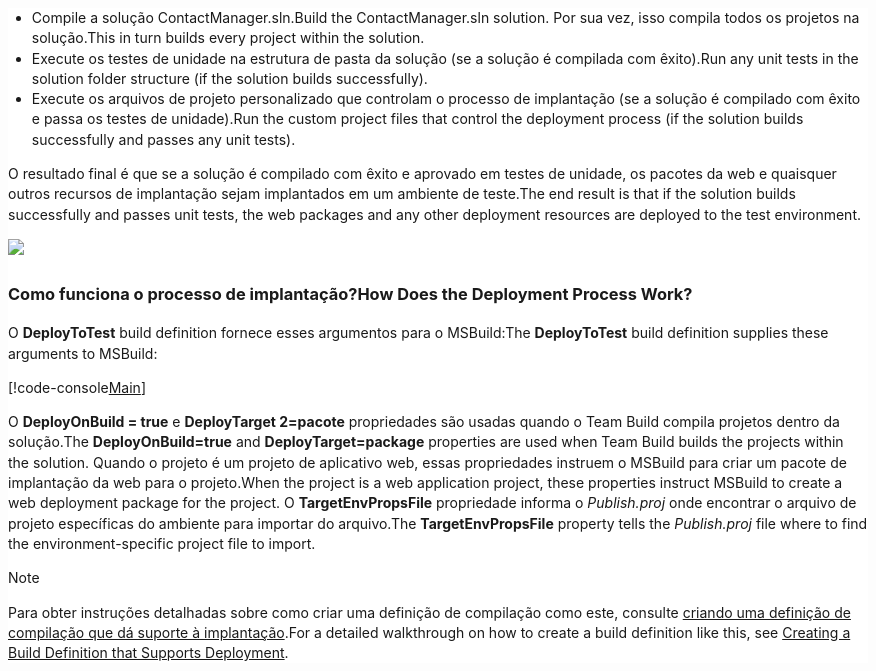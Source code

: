 - <span data-ttu-id="a1b8a-183">Compile a solução ContactManager.sln.</span><span class="sxs-lookup"><span data-stu-id="a1b8a-183">Build the ContactManager.sln solution.</span></span> <span data-ttu-id="a1b8a-184">Por sua vez, isso compila todos os projetos na solução.</span><span class="sxs-lookup"><span data-stu-id="a1b8a-184">This in turn builds every project within the solution.</span></span>
- <span data-ttu-id="a1b8a-185">Execute os testes de unidade na estrutura de pasta da solução (se a solução é compilada com êxito).</span><span class="sxs-lookup"><span data-stu-id="a1b8a-185">Run any unit tests in the solution folder structure (if the solution builds successfully).</span></span>
- <span data-ttu-id="a1b8a-186">Execute os arquivos de projeto personalizado que controlam o processo de implantação (se a solução é compilado com êxito e passa os testes de unidade).</span><span class="sxs-lookup"><span data-stu-id="a1b8a-186">Run the custom project files that control the deployment process (if the solution builds successfully and passes any unit tests).</span></span>

<span data-ttu-id="a1b8a-187">O resultado final é que se a solução é compilado com êxito e aprovado em testes de unidade, os pacotes da web e quaisquer outros recursos de implantação sejam implantados em um ambiente de teste.</span><span class="sxs-lookup"><span data-stu-id="a1b8a-187">The end result is that if the solution builds successfully and passes unit tests, the web packages and any other deployment resources are deployed to the test environment.</span></span>

![](application-lifecycle-management-from-development-to-production/_static/image3.png)

### <a name="how-does-the-deployment-process-work"></a><span data-ttu-id="a1b8a-188">Como funciona o processo de implantação?</span><span class="sxs-lookup"><span data-stu-id="a1b8a-188">How Does the Deployment Process Work?</span></span>

<span data-ttu-id="a1b8a-189">O **DeployToTest** build definition fornece esses argumentos para o MSBuild:</span><span class="sxs-lookup"><span data-stu-id="a1b8a-189">The **DeployToTest** build definition supplies these arguments to MSBuild:</span></span>


[!code-console[Main](application-lifecycle-management-from-development-to-production/samples/sample1.cmd)]


<span data-ttu-id="a1b8a-190">O **DeployOnBuild = true** e **DeployTarget 2=pacote** propriedades são usadas quando o Team Build compila projetos dentro da solução.</span><span class="sxs-lookup"><span data-stu-id="a1b8a-190">The **DeployOnBuild=true** and **DeployTarget=package** properties are used when Team Build builds the projects within the solution.</span></span> <span data-ttu-id="a1b8a-191">Quando o projeto é um projeto de aplicativo web, essas propriedades instruem o MSBuild para criar um pacote de implantação da web para o projeto.</span><span class="sxs-lookup"><span data-stu-id="a1b8a-191">When the project is a web application project, these properties instruct MSBuild to create a web deployment package for the project.</span></span> <span data-ttu-id="a1b8a-192">O **TargetEnvPropsFile** propriedade informa o *Publish.proj* onde encontrar o arquivo de projeto específicas do ambiente para importar do arquivo.</span><span class="sxs-lookup"><span data-stu-id="a1b8a-192">The **TargetEnvPropsFile** property tells the *Publish.proj* file where to find the environment-specific project file to import.</span></span>

> [!NOTE]
> <span data-ttu-id="a1b8a-193">Para obter instruções detalhadas sobre como criar uma definição de compilação como este, consulte [criando uma definição de compilação que dá suporte à implantação](../configuring-team-foundation-server-for-web-deployment/creating-a-build-definition-that-supports-deployment.md).</span><span class="sxs-lookup"><span data-stu-id="a1b8a-193">For a detailed walkthrough on how to create a build definition like this, see [Creating a Build Definition that Supports Deployment](../configuring-team-foundation-server-for-web-deployment/creating-a-build-definition-that-supports-deployment.md).</span></span>
